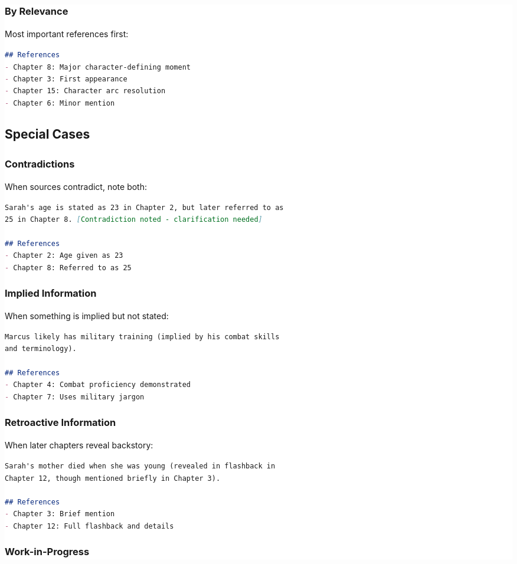 ### By Relevance

Most important references first:

```markdown
## References
- Chapter 8: Major character-defining moment
- Chapter 3: First appearance
- Chapter 15: Character arc resolution
- Chapter 6: Minor mention
```

## Special Cases

### Contradictions

When sources contradict, note both:

```markdown
Sarah's age is stated as 23 in Chapter 2, but later referred to as 
25 in Chapter 8. [Contradiction noted - clarification needed]

## References
- Chapter 2: Age given as 23
- Chapter 8: Referred to as 25
```

### Implied Information

When something is implied but not stated:

```markdown
Marcus likely has military training (implied by his combat skills 
and terminology).

## References
- Chapter 4: Combat proficiency demonstrated
- Chapter 7: Uses military jargon
```

### Retroactive Information

When later chapters reveal backstory:

```markdown
Sarah's mother died when she was young (revealed in flashback in 
Chapter 12, though mentioned briefly in Chapter 3).

## References
- Chapter 3: Brief mention
- Chapter 12: Full flashback and details
```

### Work-in-Progress

